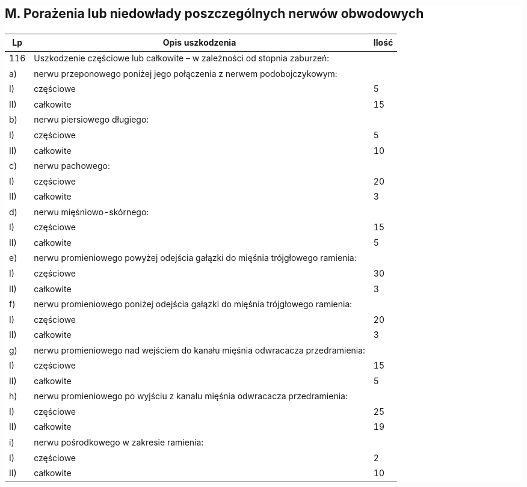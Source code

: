 ## M. Porażenia lub niedowłady poszczególnych nerwów obwodowych

| Lp  | Opis uszkodzenia                                                              | Ilość |
| --- | ----------------------------------------------------------------------------- | ----- |
| 116 | Uszkodzenie częściowe lub całkowite – w zależności od stopnia zaburzeń:       |       |
| a)  | nerwu przeponowego poniżej jego połączenia z nerwem podobojczykowym:          |       |
| I)  | częściowe                                                                     | 5     |
| II) | całkowite                                                                     | 15    |
| b)  | nerwu piersiowego długiego:                                                   |       |
| I)  | częściowe                                                                     | 5     |
| II) | całkowite                                                                     | 10    |
| c)  | nerwu pachowego:                                                              |       |
| I)  | częściowe                                                                     | 20    |
| II) | całkowite                                                                     | 3     |
| d)  | nerwu mięśniowo-skórnego:                                                     |       |
| I)  | częściowe                                                                     | 15    |
| II) | całkowite                                                                     | 5     |
| e)  | nerwu promieniowego powyżej odejścia gałązki do mięśnia trójgłowego ramienia: |       |
| I)  | częściowe                                                                     | 30    |
| II) | całkowite                                                                     | 3     |
| f)  | nerwu promieniowego poniżej odejścia gałązki do mięśnia trójgłowego ramienia: |       |
| I)  | częściowe                                                                     | 20    |
| II) | całkowite                                                                     | 3     |
| g)  | nerwu promieniowego nad wejściem do kanału mięśnia odwracacza przedramienia:  |       |
| I)  | częściowe                                                                     | 15    |
| II) | całkowite                                                                     | 5     |
| h)  | nerwu promieniowego po wyjściu z kanału mięśnia odwracacza przedramienia:     |       |
| I)  | częściowe                                                                     | 25    |
| II) | całkowite                                                                     | 19    |
| i)  | nerwu pośrodkowego w zakresie ramienia:                                       |       |
| I)  | częściowe                                                                     | 2     |
| II) | całkowite                                                                     | 10    |
